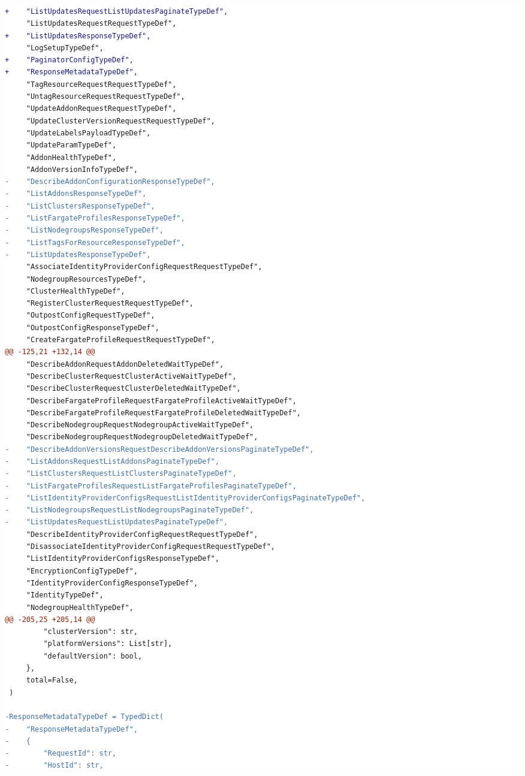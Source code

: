 ```diff
+    "ListUpdatesRequestListUpdatesPaginateTypeDef",
     "ListUpdatesRequestRequestTypeDef",
+    "ListUpdatesResponseTypeDef",
     "LogSetupTypeDef",
+    "PaginatorConfigTypeDef",
+    "ResponseMetadataTypeDef",
     "TagResourceRequestRequestTypeDef",
     "UntagResourceRequestRequestTypeDef",
     "UpdateAddonRequestRequestTypeDef",
     "UpdateClusterVersionRequestRequestTypeDef",
     "UpdateLabelsPayloadTypeDef",
     "UpdateParamTypeDef",
     "AddonHealthTypeDef",
     "AddonVersionInfoTypeDef",
-    "DescribeAddonConfigurationResponseTypeDef",
-    "ListAddonsResponseTypeDef",
-    "ListClustersResponseTypeDef",
-    "ListFargateProfilesResponseTypeDef",
-    "ListNodegroupsResponseTypeDef",
-    "ListTagsForResourceResponseTypeDef",
-    "ListUpdatesResponseTypeDef",
     "AssociateIdentityProviderConfigRequestRequestTypeDef",
     "NodegroupResourcesTypeDef",
     "ClusterHealthTypeDef",
     "RegisterClusterRequestRequestTypeDef",
     "OutpostConfigRequestTypeDef",
     "OutpostConfigResponseTypeDef",
     "CreateFargateProfileRequestRequestTypeDef",
@@ -125,21 +132,14 @@
     "DescribeAddonRequestAddonDeletedWaitTypeDef",
     "DescribeClusterRequestClusterActiveWaitTypeDef",
     "DescribeClusterRequestClusterDeletedWaitTypeDef",
     "DescribeFargateProfileRequestFargateProfileActiveWaitTypeDef",
     "DescribeFargateProfileRequestFargateProfileDeletedWaitTypeDef",
     "DescribeNodegroupRequestNodegroupActiveWaitTypeDef",
     "DescribeNodegroupRequestNodegroupDeletedWaitTypeDef",
-    "DescribeAddonVersionsRequestDescribeAddonVersionsPaginateTypeDef",
-    "ListAddonsRequestListAddonsPaginateTypeDef",
-    "ListClustersRequestListClustersPaginateTypeDef",
-    "ListFargateProfilesRequestListFargateProfilesPaginateTypeDef",
-    "ListIdentityProviderConfigsRequestListIdentityProviderConfigsPaginateTypeDef",
-    "ListNodegroupsRequestListNodegroupsPaginateTypeDef",
-    "ListUpdatesRequestListUpdatesPaginateTypeDef",
     "DescribeIdentityProviderConfigRequestRequestTypeDef",
     "DisassociateIdentityProviderConfigRequestRequestTypeDef",
     "ListIdentityProviderConfigsResponseTypeDef",
     "EncryptionConfigTypeDef",
     "IdentityProviderConfigResponseTypeDef",
     "IdentityTypeDef",
     "NodegroupHealthTypeDef",
@@ -205,25 +205,14 @@
         "clusterVersion": str,
         "platformVersions": List[str],
         "defaultVersion": bool,
     },
     total=False,
 )
 
-ResponseMetadataTypeDef = TypedDict(
-    "ResponseMetadataTypeDef",
-    {
-        "RequestId": str,
-        "HostId": str,
```